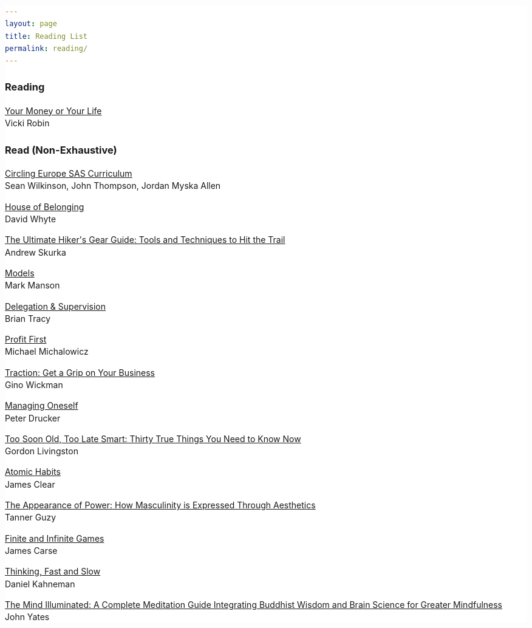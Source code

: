 ```yaml
---
layout: page
title: Reading List
permalink: reading/
---
```


### Reading  

[Your Money or Your Life](https://amzn.to/2JD1Esm)  
Vicki Robin  

### Read (Non-Exhaustive)  

[Circling Europe SAS Curriculum](https://amzn.to/3fs4wHR)  
Sean Wilkinson, John Thompson, Jordan Myska Allen  


[House of Belonging](https://amzn.to/3DXFf2A)  
David Whyte  

[The Ultimate Hiker's Gear Guide: Tools and Techniques to Hit the Trail](https://amzn.to/3rGcEoF)    
Andrew Skurka  

[Models](https://amzn.to/2X1H47S)   
Mark Manson  

[Delegation & Supervision](https://amzn.to/381rnUA)    
Brian Tracy  

[Profit First](https://amzn.to/2C7j6xS)  
Michael Michalowicz  

[Traction: Get a Grip on Your Business](https://amzn.to/35GjlOF)   
Gino Wickman  

[Managing Oneself](https://amzn.to/37QtN8M)   
Peter Drucker   

[Too Soon Old, Too Late Smart: Thirty True Things You Need to Know Now](https://amzn.to/3jH4Xuh)  
Gordon Livingston  

[Atomic Habits](https://amzn.to/33PoRwd)  
James Clear  

[The Appearance of Power: How Masculinity is Expressed Through Aesthetics](https://amzn.to/2qdzkCJ)  
Tanner Guzy  

[Finite and Infinite Games](https://amzn.to/2MJw5wX)  
James Carse  

[Thinking, Fast and Slow](https://amzn.to/2LFgJZV)  
Daniel Kahneman   

[The Mind Illuminated: A Complete Meditation Guide Integrating Buddhist Wisdom and Brain Science for Greater Mindfulness](https://amzn.to/2YMwe8x)  
John Yates  
